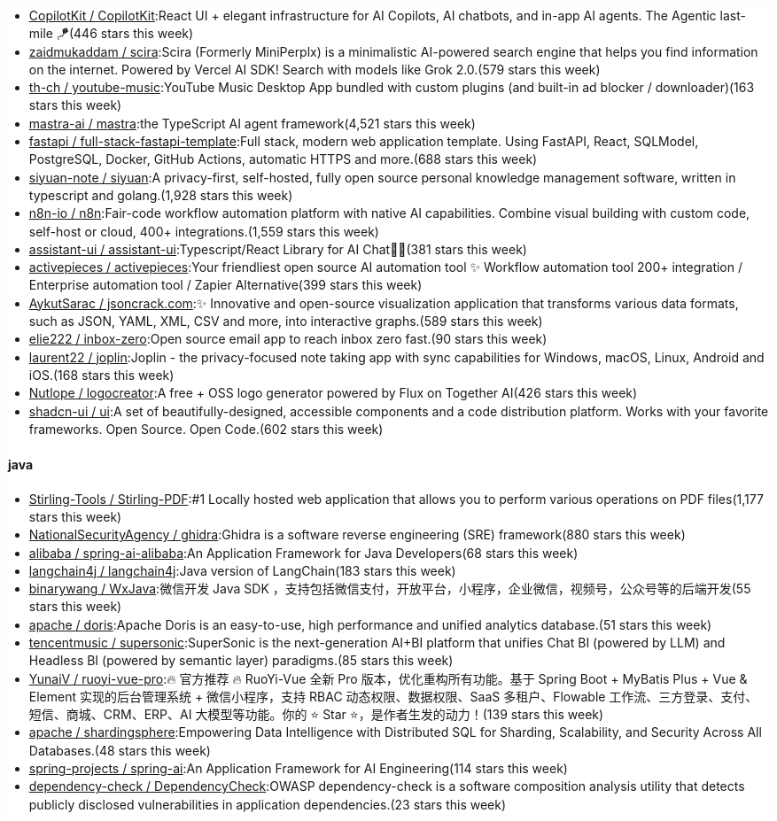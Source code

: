 * [CopilotKit / CopilotKit](https://github.com/CopilotKit/CopilotKit):React UI + elegant infrastructure for AI Copilots, AI chatbots, and in-app AI agents. The Agentic last-mile 🪁(446 stars this week)
* [zaidmukaddam / scira](https://github.com/zaidmukaddam/scira):Scira (Formerly MiniPerplx) is a minimalistic AI-powered search engine that helps you find information on the internet. Powered by Vercel AI SDK! Search with models like Grok 2.0.(579 stars this week)
* [th-ch / youtube-music](https://github.com/th-ch/youtube-music):YouTube Music Desktop App bundled with custom plugins (and built-in ad blocker / downloader)(163 stars this week)
* [mastra-ai / mastra](https://github.com/mastra-ai/mastra):the TypeScript AI agent framework(4,521 stars this week)
* [fastapi / full-stack-fastapi-template](https://github.com/fastapi/full-stack-fastapi-template):Full stack, modern web application template. Using FastAPI, React, SQLModel, PostgreSQL, Docker, GitHub Actions, automatic HTTPS and more.(688 stars this week)
* [siyuan-note / siyuan](https://github.com/siyuan-note/siyuan):A privacy-first, self-hosted, fully open source personal knowledge management software, written in typescript and golang.(1,928 stars this week)
* [n8n-io / n8n](https://github.com/n8n-io/n8n):Fair-code workflow automation platform with native AI capabilities. Combine visual building with custom code, self-host or cloud, 400+ integrations.(1,559 stars this week)
* [assistant-ui / assistant-ui](https://github.com/assistant-ui/assistant-ui):Typescript/React Library for AI Chat💬🚀(381 stars this week)
* [activepieces / activepieces](https://github.com/activepieces/activepieces):Your friendliest open source AI automation tool ✨ Workflow automation tool 200+ integration / Enterprise automation tool / Zapier Alternative(399 stars this week)
* [AykutSarac / jsoncrack.com](https://github.com/AykutSarac/jsoncrack.com):✨ Innovative and open-source visualization application that transforms various data formats, such as JSON, YAML, XML, CSV and more, into interactive graphs.(589 stars this week)
* [elie222 / inbox-zero](https://github.com/elie222/inbox-zero):Open source email app to reach inbox zero fast.(90 stars this week)
* [laurent22 / joplin](https://github.com/laurent22/joplin):Joplin - the privacy-focused note taking app with sync capabilities for Windows, macOS, Linux, Android and iOS.(168 stars this week)
* [Nutlope / logocreator](https://github.com/Nutlope/logocreator):A free + OSS logo generator powered by Flux on Together AI(426 stars this week)
* [shadcn-ui / ui](https://github.com/shadcn-ui/ui):A set of beautifully-designed, accessible components and a code distribution platform. Works with your favorite frameworks. Open Source. Open Code.(602 stars this week)

#### java
* [Stirling-Tools / Stirling-PDF](https://github.com/Stirling-Tools/Stirling-PDF):#1 Locally hosted web application that allows you to perform various operations on PDF files(1,177 stars this week)
* [NationalSecurityAgency / ghidra](https://github.com/NationalSecurityAgency/ghidra):Ghidra is a software reverse engineering (SRE) framework(880 stars this week)
* [alibaba / spring-ai-alibaba](https://github.com/alibaba/spring-ai-alibaba):An Application Framework for Java Developers(68 stars this week)
* [langchain4j / langchain4j](https://github.com/langchain4j/langchain4j):Java version of LangChain(183 stars this week)
* [binarywang / WxJava](https://github.com/binarywang/WxJava):微信开发 Java SDK ，支持包括微信支付，开放平台，小程序，企业微信，视频号，公众号等的后端开发(55 stars this week)
* [apache / doris](https://github.com/apache/doris):Apache Doris is an easy-to-use, high performance and unified analytics database.(51 stars this week)
* [tencentmusic / supersonic](https://github.com/tencentmusic/supersonic):SuperSonic is the next-generation AI+BI platform that unifies Chat BI (powered by LLM) and Headless BI (powered by semantic layer) paradigms.(85 stars this week)
* [YunaiV / ruoyi-vue-pro](https://github.com/YunaiV/ruoyi-vue-pro):🔥 官方推荐 🔥 RuoYi-Vue 全新 Pro 版本，优化重构所有功能。基于 Spring Boot + MyBatis Plus + Vue & Element 实现的后台管理系统 + 微信小程序，支持 RBAC 动态权限、数据权限、SaaS 多租户、Flowable 工作流、三方登录、支付、短信、商城、CRM、ERP、AI 大模型等功能。你的 ⭐️ Star ⭐️，是作者生发的动力！(139 stars this week)
* [apache / shardingsphere](https://github.com/apache/shardingsphere):Empowering Data Intelligence with Distributed SQL for Sharding, Scalability, and Security Across All Databases.(48 stars this week)
* [spring-projects / spring-ai](https://github.com/spring-projects/spring-ai):An Application Framework for AI Engineering(114 stars this week)
* [dependency-check / DependencyCheck](https://github.com/dependency-check/DependencyCheck):OWASP dependency-check is a software composition analysis utility that detects publicly disclosed vulnerabilities in application dependencies.(23 stars this week)